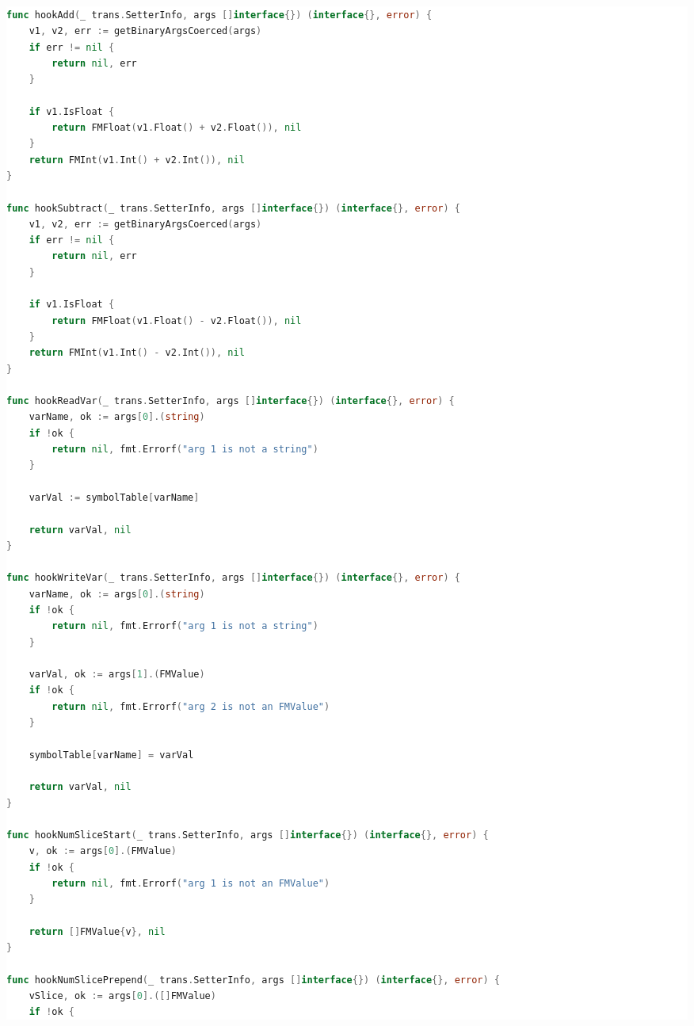 ```go
func hookAdd(_ trans.SetterInfo, args []interface{}) (interface{}, error) {
    v1, v2, err := getBinaryArgsCoerced(args)
    if err != nil {
        return nil, err
    }

    if v1.IsFloat {
        return FMFloat(v1.Float() + v2.Float()), nil
    }
    return FMInt(v1.Int() + v2.Int()), nil
}

func hookSubtract(_ trans.SetterInfo, args []interface{}) (interface{}, error) {
    v1, v2, err := getBinaryArgsCoerced(args)
    if err != nil {
        return nil, err
    }

    if v1.IsFloat {
        return FMFloat(v1.Float() - v2.Float()), nil
    }
    return FMInt(v1.Int() - v2.Int()), nil
}

func hookReadVar(_ trans.SetterInfo, args []interface{}) (interface{}, error) {
    varName, ok := args[0].(string)
    if !ok {
        return nil, fmt.Errorf("arg 1 is not a string")
    }

    varVal := symbolTable[varName]

    return varVal, nil
}

func hookWriteVar(_ trans.SetterInfo, args []interface{}) (interface{}, error) {
    varName, ok := args[0].(string)
    if !ok {
        return nil, fmt.Errorf("arg 1 is not a string")
    }

    varVal, ok := args[1].(FMValue)
    if !ok {
        return nil, fmt.Errorf("arg 2 is not an FMValue")
    }

    symbolTable[varName] = varVal

    return varVal, nil
}

func hookNumSliceStart(_ trans.SetterInfo, args []interface{}) (interface{}, error) {
    v, ok := args[0].(FMValue)
    if !ok {
        return nil, fmt.Errorf("arg 1 is not an FMValue")
    }

    return []FMValue{v}, nil
}

func hookNumSlicePrepend(_ trans.SetterInfo, args []interface{}) (interface{}, error) {
    vSlice, ok := args[0].([]FMValue)
    if !ok {
```